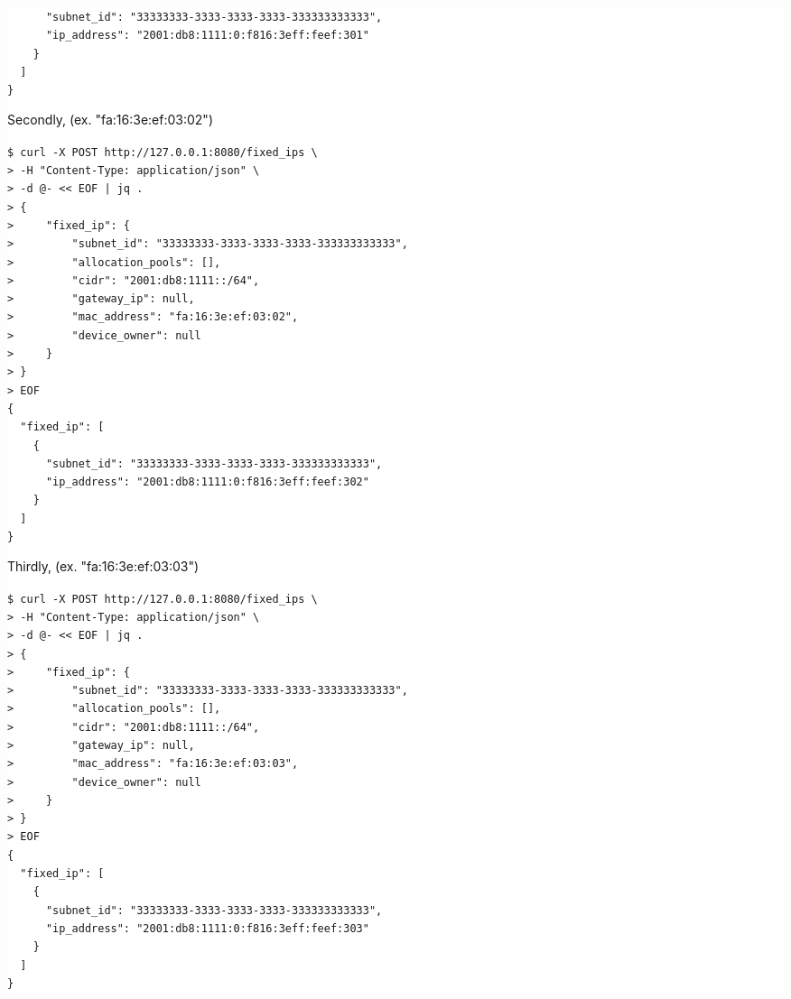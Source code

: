           "subnet_id": "33333333-3333-3333-3333-333333333333",
          "ip_address": "2001:db8:1111:0:f816:3eff:feef:301"
        }
      ]
    }

Secondly, (ex. "fa:16:3e:ef:03:02")

    $ curl -X POST http://127.0.0.1:8080/fixed_ips \
    > -H "Content-Type: application/json" \
    > -d @- << EOF | jq .
    > {
    >     "fixed_ip": {
    >         "subnet_id": "33333333-3333-3333-3333-333333333333",
    >         "allocation_pools": [],
    >         "cidr": "2001:db8:1111::/64",
    >         "gateway_ip": null,
    >         "mac_address": "fa:16:3e:ef:03:02",
    >         "device_owner": null
    >     }
    > }
    > EOF
    {
      "fixed_ip": [
        {
          "subnet_id": "33333333-3333-3333-3333-333333333333",
          "ip_address": "2001:db8:1111:0:f816:3eff:feef:302"
        }
      ]
    }

Thirdly, (ex. "fa:16:3e:ef:03:03")

    $ curl -X POST http://127.0.0.1:8080/fixed_ips \
    > -H "Content-Type: application/json" \
    > -d @- << EOF | jq .
    > {
    >     "fixed_ip": {
    >         "subnet_id": "33333333-3333-3333-3333-333333333333",
    >         "allocation_pools": [],
    >         "cidr": "2001:db8:1111::/64",
    >         "gateway_ip": null,
    >         "mac_address": "fa:16:3e:ef:03:03",
    >         "device_owner": null
    >     }
    > }
    > EOF
    {
      "fixed_ip": [
        {
          "subnet_id": "33333333-3333-3333-3333-333333333333",
          "ip_address": "2001:db8:1111:0:f816:3eff:feef:303"
        }
      ]
    }
